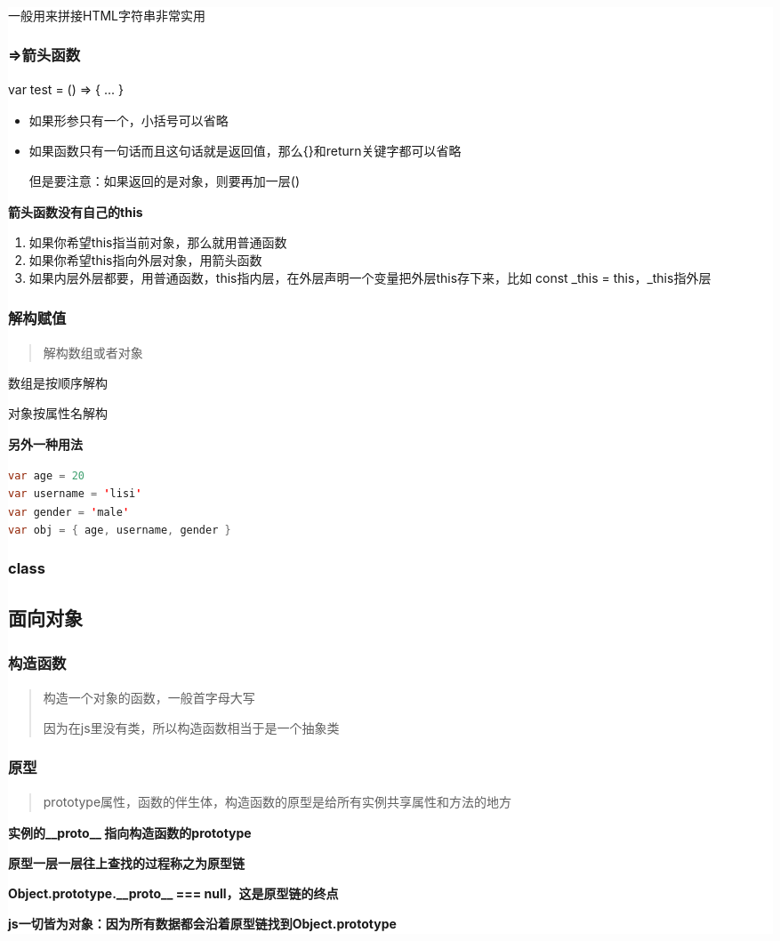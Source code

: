 一般用来拼接HTML字符串非常实用

### =>箭头函数

var test = () => { ... }

- 如果形参只有一个，小括号可以省略

- 如果函数只有一句话而且这句话就是返回值，那么{}和return关键字都可以省略

  但是要注意：如果返回的是对象，则要再加一层()

**箭头函数没有自己的this**

1. 如果你希望this指当前对象，那么就用普通函数
2. 如果你希望this指向外层对象，用箭头函数
3. 如果内层外层都要，用普通函数，this指内层，在外层声明一个变量把外层this存下来，比如 const \_this = this，\_this指外层

### 解构赋值

> 解构数组或者对象

数组是按顺序解构

对象按属性名解构

**另外一种用法**

```java
var age = 20
var username = 'lisi'
var gender = 'male'
var obj = { age, username, gender }
```

### class



## 面向对象

### 构造函数

> 构造一个对象的函数，一般首字母大写
>
> 因为在js里没有类，所以构造函数相当于是一个抽象类

### 原型

> prototype属性，函数的伴生体，构造函数的原型是给所有实例共享属性和方法的地方

**实例的\_\_proto\_\_ 指向构造函数的prototype**

**原型一层一层往上查找的过程称之为原型链**

**Object.prototype.\_\_proto\_\_  === null，这是原型链的终点**

**js一切皆为对象：因为所有数据都会沿着原型链找到Object.prototype**
